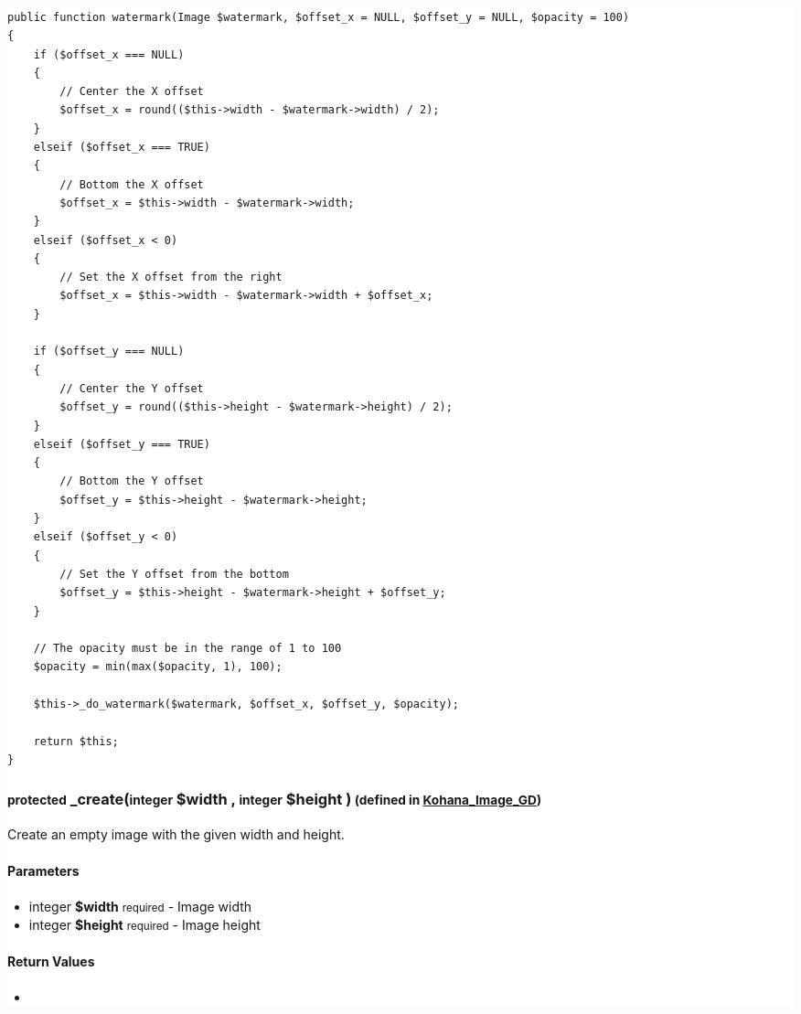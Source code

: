 <pre>
<code class="language-php">public function watermark(Image $watermark, $offset_x = NULL, $offset_y = NULL, $opacity = 100)
{
	if ($offset_x === NULL)
	{
		// Center the X offset
		$offset_x = round(($this-&gt;width - $watermark-&gt;width) / 2);
	}
	elseif ($offset_x === TRUE)
	{
		// Bottom the X offset
		$offset_x = $this-&gt;width - $watermark-&gt;width;
	}
	elseif ($offset_x &lt; 0)
	{
		// Set the X offset from the right
		$offset_x = $this-&gt;width - $watermark-&gt;width + $offset_x;
	}

	if ($offset_y === NULL)
	{
		// Center the Y offset
		$offset_y = round(($this-&gt;height - $watermark-&gt;height) / 2);
	}
	elseif ($offset_y === TRUE)
	{
		// Bottom the Y offset
		$offset_y = $this-&gt;height - $watermark-&gt;height;
	}
	elseif ($offset_y &lt; 0)
	{
		// Set the Y offset from the bottom
		$offset_y = $this-&gt;height - $watermark-&gt;height + $offset_y;
	}

	// The opacity must be in the range of 1 to 100
	$opacity = min(max($opacity, 1), 100);

	$this-&gt;_do_watermark($watermark, $offset_x, $offset_y, $opacity);

	return $this;
}</code>
</pre>
</div>
</div>

<div class='method'>
<h3 id="_create"><small>protected</small>  _create(<small>integer</small> <span class="param" title="Image width">$width</span> , <small>integer</small> <span class="param" title="Image height">$height</span> )<small> (defined in <a href='/documentation/api/Kohana_Image_GD'>Kohana_Image_GD</a>)</small></h3>
<div class='description'><p>Create an empty image with the given width and height.</p>
</div>
<h4>Parameters</h4>
<ul>
<li>
 <span class="blue">integer </span><strong> $width</strong> <small>required</small> - Image width</li>
<li>
 <span class="blue">integer </span><strong> $height</strong> <small>required</small> - Image height</li>
</ul>
<h4>Return Values</h4>
<ul class='return'>
<li>